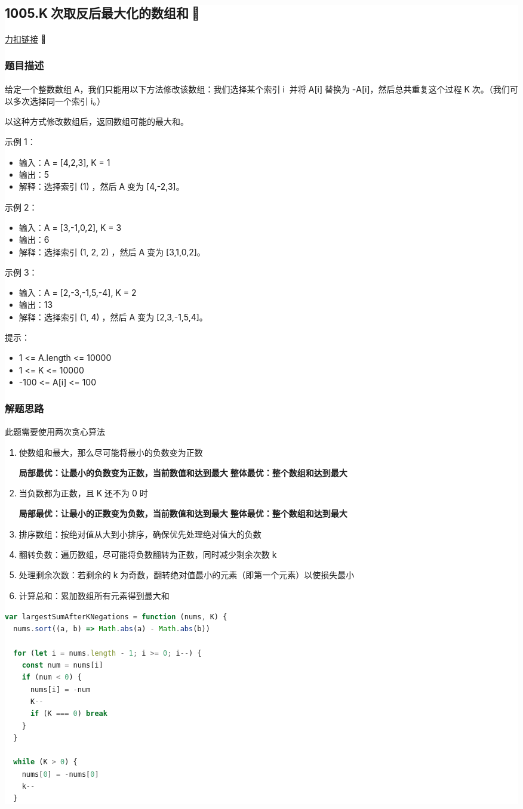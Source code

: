 ## 1005.K 次取反后最大化的数组和 🌟

[力扣链接](https://leetcode.cn/problems/maximize-sum-of-array-after-k-negations/description/) 🌟

### 题目描述

给定一个整数数组 A，我们只能用以下方法修改该数组：我们选择某个索引 i  并将 A\[i\] 替换为 -A\[i\]，然后总共重复这个过程 K 次。（我们可以多次选择同一个索引 i。）

以这种方式修改数组后，返回数组可能的最大和。

示例 1：

- 输入：A = [4,2,3], K = 1
- 输出：5
- 解释：选择索引 (1) ，然后 A 变为 [4,-2,3]。

示例 2：

- 输入：A = [3,-1,0,2], K = 3
- 输出：6
- 解释：选择索引 (1, 2, 2) ，然后 A 变为 [3,1,0,2]。

示例 3：

- 输入：A = [2,-3,-1,5,-4], K = 2
- 输出：13
- 解释：选择索引 (1, 4) ，然后 A 变为 [2,3,-1,5,4]。

提示：

- 1 <= A.length <= 10000
- 1 <= K <= 10000
- -100 <= A[i] <= 100

### 解题思路

此题需要使用两次贪心算法

1. 使数组和最大，那么尽可能将最小的负数变为正数

   **局部最优：让最小的负数变为正数，当前数值和达到最大**
   **整体最优：整个数组和达到最大**

2. 当负数都为正数，且 K 还不为 0 时

   **局部最优：让最小的正数变为负数，当前数值和达到最大**
   **整体最优：整个数组和达到最大**

3. 排序数组：按绝对值从大到小排序，确保优先处理绝对值大的负数
4. 翻转负数：遍历数组，尽可能将负数翻转为正数，同时减少剩余次数 k
5. 处理剩余次数：若剩余的 k 为奇数，翻转绝对值最小的元素（即第一个元素）以使损失最小
6. 计算总和：累加数组所有元素得到最大和

```js
var largestSumAfterKNegations = function (nums, K) {
  nums.sort((a, b) => Math.abs(a) - Math.abs(b))

  for (let i = nums.length - 1; i >= 0; i--) {
    const num = nums[i]
    if (num < 0) {
      nums[i] = -num
      K--
      if (K === 0) break
    }
  }

  while (K > 0) {
    nums[0] = -nums[0]
    k--
  }
```
